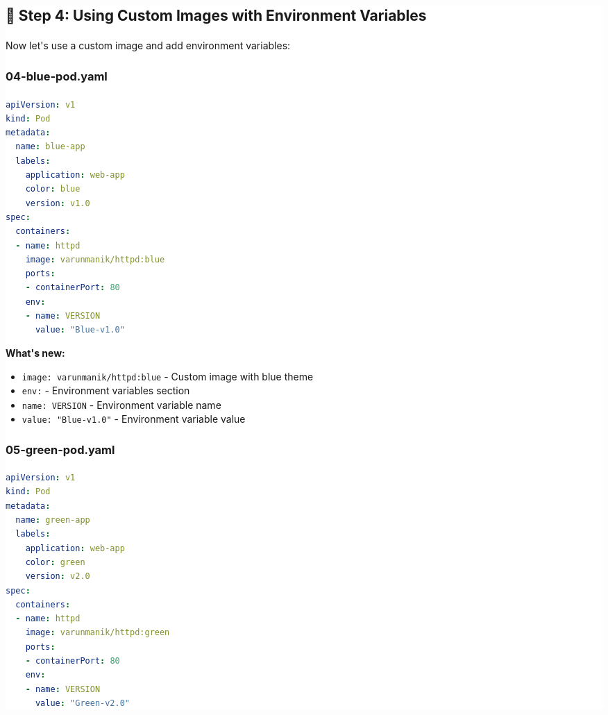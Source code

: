 
## 🌈 Step 4: Using Custom Images with Environment Variables

Now let's use a custom image and add environment variables:

### **04-blue-pod.yaml**
```yaml
apiVersion: v1
kind: Pod
metadata:
  name: blue-app
  labels:
    application: web-app
    color: blue
    version: v1.0
spec:
  containers:
  - name: httpd
    image: varunmanik/httpd:blue
    ports:
    - containerPort: 80
    env:
    - name: VERSION
      value: "Blue-v1.0"
```

**What's new:**
- `image: varunmanik/httpd:blue` - Custom image with blue theme
- `env:` - Environment variables section
- `name: VERSION` - Environment variable name
- `value: "Blue-v1.0"` - Environment variable value

### **05-green-pod.yaml**
```yaml
apiVersion: v1
kind: Pod
metadata:
  name: green-app
  labels:
    application: web-app
    color: green
    version: v2.0
spec:
  containers:
  - name: httpd
    image: varunmanik/httpd:green
    ports:
    - containerPort: 80
    env:
    - name: VERSION
      value: "Green-v2.0"
```
